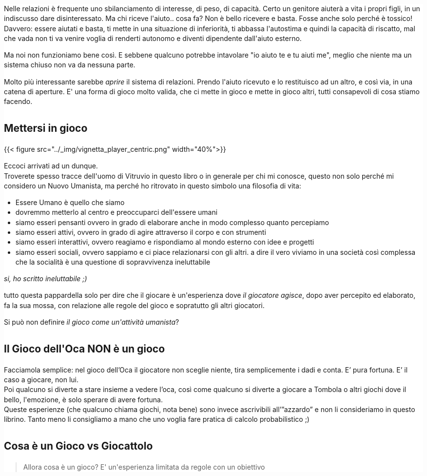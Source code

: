 Nelle relazioni è frequente uno sbilanciamento di interesse, di peso, di capacità.
Certo un genitore aiuterà a vita i propri figli, in un indiscusso dare disinteressato. Ma chi riceve l'aiuto.. cosa fa?
Non è bello ricevere e basta. Fosse anche solo perché è tossico!
Davvero: essere aiutati e basta, ti mette in una situazione di inferiorità, ti abbassa l'autostima e quindi la capacità di riscatto, mal che vada non ti va venire voglia di renderti autonomo e diventi dipendente dall'aiuto esterno.

Ma noi non funzioniamo bene così. E sebbene qualcuno potrebbe intavolare "io aiuto te e tu aiuti me", meglio che niente ma un sistema chiuso non va da nessuna parte.

Molto più interessante sarebbe *aprire* il sistema di relazioni.
Prendo l'aiuto ricevuto e lo restituisco ad un altro, e così via, in una catena di aperture.
E' una forma di gioco molto valida, che ci mette in gioco e mette in gioco altri, tutti consapevoli di cosa stiamo facendo.

## Mettersi in gioco
{{< figure src="../_img/vignetta_player_centric.png" width="40%">}}


Eccoci arrivati ad un dunque.  
Troverete spesso tracce dell'uomo di Vitruvio in questo libro o in generale per chi mi conosce, questo non solo perché mi considero un Nuovo Umanista, ma perché ho ritrovato in questo simbolo una filosofia di vita:
- Essere Umano è quello che siamo
- dovremmo metterlo al centro e preoccuparci dell'essere umani
- siamo esseri pensanti ovvero in grado di elaborare anche in modo complesso quanto percepiamo
- siamo esseri attivi, ovvero in grado di agire attraverso il corpo e con strumenti
- siamo esseri interattivi, ovvero reagiamo e rispondiamo al mondo esterno con idee e progetti
- siamo esseri sociali, ovvero sappiamo e ci piace relazionarsi con gli altri. a dire il vero viviamo in una società così complessa che la socialità è una questione di sopravvivenza ineluttabile

*si, ho scritto ineluttabile ;)*

tutto questa pappardella solo per dire che il giocare è un'esperienza dove *il giocatore agisce*, dopo aver percepito ed elaborato, fa la sua mossa, con relazione alle regole del gioco e sopratutto gli altri giocatori.

Si può non definire *il gioco come un'attività umanista*?

## Il Gioco dell'Oca NON è un gioco

Facciamola semplice: nel gioco dell’Oca il giocatore non sceglie niente, tira semplicemente i dadi e conta. E’ pura fortuna. E’ il caso a giocare, non lui.  
Poi qualcuno si diverte a stare insieme a vedere l’oca, così come qualcuno si diverte a giocare a Tombola o altri giochi dove il bello, l'emozione, è solo sperare di avere fortuna.  
Queste esperienze (che qualcuno chiama giochi, nota bene) sono invece ascrivibili all’”azzardo” e non li consideriamo in questo librino. Tanto meno li consigliamo a mano che uno voglia fare pratica di calcolo probabilistico ;)

## Cosa è un Gioco vs Giocattolo

> Allora cosa è un gioco? E' un'esperienza limitata da regole con un obiettivo
